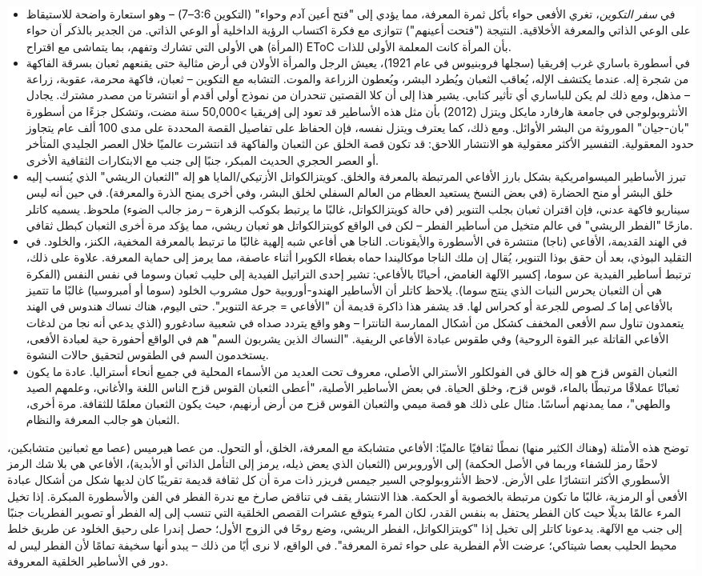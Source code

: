 * في *سفر التكوين*، تغري الأفعى حواء بأكل ثمرة المعرفة، مما يؤدي إلى "فتح أعين آدم وحواء" (التكوين 3:6–7) – وهو استعارة واضحة للاستيقاظ على الوعي الذاتي والمعرفة الأخلاقية. النتيجة ("فتحت أعينهم") تتوازى مع فكرة اكتساب الرؤية الداخلية أو الوعي الذاتي. من الجدير بالذكر أن حواء (المرأة) هي الأولى التي تشارك وتفهم، بما يتماشى مع اقتراح EToC بأن المرأة كانت المعلمة الأولى للذات.
* في أسطورة باساري غرب إفريقيا (سجلها فروبنيوس في عام 1921)، يعيش الرجل والمرأة الأولان في أرض مثالية حتى يقنعهم ثعبان بسرقة الفاكهة من شجرة إله. عندما يكتشف الإله، يُعاقب الثعبان ويُطرد البشر، ويُعطون الزراعة والموت. التشابه مع التكوين – ثعبان، فاكهة محرمة، عقوبة، زراعة – مذهل، ومع ذلك لم يكن للباساري أي تأثير كتابي. يشير هذا إلى أن كلا القصتين تنحدران من نموذج أولي أقدم أو انتشرتا من مصدر مشترك. يجادل الأنثروبولوجي في جامعة هارفارد مايكل ويتزل (2012) بأن مثل هذه الأساطير قد تعود إلى إفريقيا >50,000 سنة مضت، وتشكل جزءًا من أسطورة "بان-جيان" الموروثة من البشر الأوائل. ومع ذلك، كما يعترف ويتزل نفسه، فإن الحفاظ على تفاصيل القصة المحددة على مدى 100 ألف عام يتجاوز حدود المعقولية. التفسير الأكثر معقولية هو الانتشار اللاحق: قد تكون قصة الخلق عن الثعبان والفاكهة قد انتشرت عالميًا خلال العصر الجليدي المتأخر أو العصر الحجري الحديث المبكر، جنبًا إلى جنب مع الابتكارات الثقافية الأخرى.
* تبرز الأساطير الميسوامريكية بشكل بارز الأفاعي المرتبطة بالمعرفة والخلق. كويتزالكواتل الأزتيكي/المايا هو إله "الثعبان الريشي" الذي يُنسب إليه خلق البشر أو منح الحضارة (في بعض النسخ يستعيد العظام من العالم السفلي لخلق البشر، وفي أخرى يمنح الذرة والمعرفة). في حين أنه ليس سيناريو فاكهة عدني، فإن اقتران ثعبان بجلب التنوير (في حالة كويتزالكواتل، غالبًا ما يرتبط بكوكب الزهرة – رمز جالب الضوء) ملحوظ. يسميه كاتلر مازحًا "الفطر الريشي" في عالم متخيل من أساطير الفطر – لكن في الواقع كويتزالكواتل هو ثعبان ريشي، مما يؤكد مرة أخرى الثعبان كبطل ثقافي.
* في الهند القديمة، الأفاعي (ناجا) منتشرة في الأسطورة والأيقونات. الناجا هي أفاعي شبه إلهية غالبًا ما ترتبط بالمعرفة المخفية، الكنز، والخلود. في التقليد البوذي، بعد أن حقق بوذا التنوير، يُقال إن ملك الناجا موكاليندا حماه بغطاء الكوبرا أثناء عاصفة، مما يرمز إلى حماية المعرفة. علاوة على ذلك، ترتبط أساطير الفيدية عن سوما، إكسير الآلهة الغامض، أحيانًا بالأفاعي: تشير إحدى التراتيل الفيدية إلى حليب ثعبان وسوما في نفس النفس (الفكرة هي أن الثعبان يحرس النبات الذي ينتج سوما). يلاحظ كاتلر أن الأساطير الهندو-أوروبية حول مشروب الخلود (سوما أو أمبروسيا) غالبًا ما تتميز بالأفاعي إما كـ لصوص للجرعة أو كحراس لها. قد يشفر هذا ذاكرة قديمة أن "الأفاعي = جرعة التنوير". حتى اليوم، هناك نساك هندوس في الهند يتعمدون تناول سم الأفعى المخفف كشكل من أشكال الممارسة التانترا – وهو واقع يتردد صداه في شعبية سادغورو (الذي يدعي أنه نجا من لدغات الأفاعي القاتلة عبر القوة الروحية) وفي طقوس عبادة الأفاعي الريفية. "النساك الذين يشربون السم" هم في الواقع أحفورة حية لعبادة الأفعى، يستخدمون السم في الطقوس لتحقيق حالات النشوة.
* الثعبان القوس قزح هو إله خالق في الفولكلور الأسترالي الأصلي، معروف تحت العديد من الأسماء المحلية في جميع أنحاء أستراليا. عادة ما يكون ثعبانًا عملاقًا مرتبطًا بالماء، قوس قزح، وخلق الحياة. في بعض الأساطير الأصلية، "أعطى الثعبان القوس قزح الناس اللغة والأغاني، وعلمهم الصيد والطهي"، مما يمدنهم أساسًا. مثال على ذلك هو قصة ميمي والثعبان القوس قزح من أرض أرنهيم، حيث يكون الثعبان معلمًا للثقافة. مرة أخرى، الثعبان هو جالب المعرفة والنظام.

توضح هذه الأمثلة (وهناك الكثير منها) نمطًا ثقافيًا عالميًا: الأفاعي متشابكة مع المعرفة، الخلق، أو التحول. من عصا هيرميس (عصا مع ثعبانين متشابكين، لاحقًا رمز للشفاء وربما في الأصل الحكمة) إلى الأوروبرس (الثعبان الذي يعض ذيله، يرمز إلى التأمل الذاتي أو الأبدية)، الأفاعي هي بلا شك الرمز الأسطوري الأكثر انتشارًا على الأرض. لاحظ الأنثروبولوجي السير جيمس فريزر ذات مرة أن كل ثقافة قديمة تقريبًا كان لديها شكل من أشكال عبادة الأفعى أو الرمزية، غالبًا ما تكون مرتبطة بالخصوبة أو الحكمة. هذا الانتشار يقف في تناقض صارخ مع ندرة الفطر في الفن والأسطورة المبكرة. إذا تخيل المرء عالمًا بديلًا حيث كان الفطر يحتفل به بنفس القدر، لكان المرء يتوقع عشرات القصص الخلقية التي تنسب إلى إله الفطر أو تصوير الفطريات جنبًا إلى جنب مع الآلهة. يدعونا كاتلر إلى تخيل إذا "كويتزالكواتل، الفطر الريشي، وضع روحًا في الزوج الأول؛ حصل إندرا على رحيق الخلود عن طريق خلط محيط الحليب بعصا شيتاكي؛ عرضت الأم الفطرية على حواء ثمرة المعرفة". في الواقع، لا نرى أيًا من ذلك – يبدو أنها سخيفة تمامًا لأن الفطر ليس له دور في الأساطير الخلقية المعروفة.
